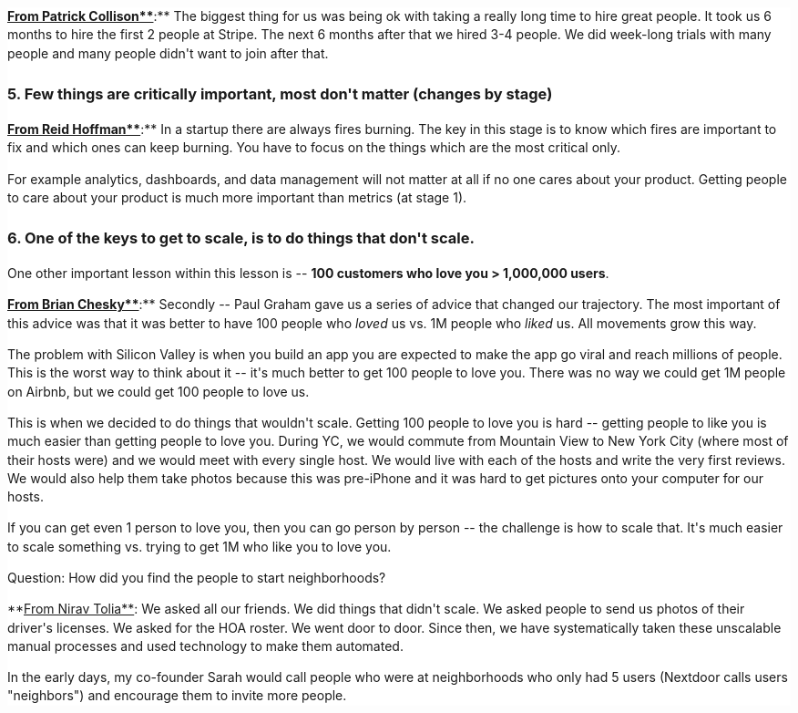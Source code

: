 **[From Patrick Collison**](https://medium.com/notes-essays-cs183c-technology-enabled-blitzscalin/class-11-notes-essay-reid-hoffman-john-lilly-chris-yeh-and-allen-blue-s-cs183c-technology-ebf34cebae26#.e3hbbxkjw)**:** The biggest thing for us was being ok with taking a really long time to hire great people. It took us 6 months to hire the first 2 people at Stripe. The next 6 months after that we hired 3-4 people. We did week-long trials with many people and many people didn't want to join after that.

### 5\. Few things are critically important, most don't matter (changes by stage)

**[From Reid Hoffman**](https://medium.com/notes-essays-cs183c-technology-enabled-blitzscalin/reid-hoffman-john-lilly-and-allen-blue-s-cs183c-technology-enabled-blitzscaling-class-1-notes-a93b119a51b9#.76vkffdjf)**:** In a startup there are always fires burning. The key in this stage is to know which fires are important to fix and which ones can keep burning. You have to focus on the things which are the most critical only.

For example analytics, dashboards, and data management will not matter at all if no one cares about your product. Getting people to care about your product is much more important than metrics (at stage 1).

### 6\. One of the keys to get to scale, is to do things that don't scale.

One other important lesson within this lesson is -- **100 customers who love you > 1,000,000 users**.

**[From Brian Chesky**](https://medium.com/notes-essays-cs183c-technology-enabled-blitzscalin/scaling-airbnb-with-brian-chesky-class-18-notes-of-stanford-university-s-cs183c-3fcf75778358#.7hdu774fa)**:** Secondly -- Paul Graham gave us a series of advice that changed our trajectory. The most important of this advice was that it was better to have 100 people who _loved_ us vs. 1M people who _liked_ us. All movements grow this way.

The problem with Silicon Valley is when you build an app you are expected to make the app go viral and reach millions of people. This is the worst way to think about it -- it's much better to get 100 people to love you. There was no way we could get 1M people on Airbnb, but we could get 100 people to love us.

This is when we decided to do things that wouldn't scale. Getting 100 people to love you is hard -- getting people to like you is much easier than getting people to love you. During YC, we would commute from Mountain View to New York City (where most of their hosts were) and we would meet with every single host. We would live with each of the hosts and write the very first reviews. We would also help them take photos because this was pre-iPhone and it was hard to get pictures onto your computer for our hosts.

If you can get even 1 person to love you, then you can go person by person -- the challenge is how to scale that. It's much easier to scale something vs. trying to get 1M who like you to love you.

Question: How did you find the people to start neighborhoods?

**[From Nirav Tolia**](https://www.linkedin.com/pulse/cs183c-session-12-nirav-tolia-chris-yeh): We asked all our friends. We did things that didn't scale. We asked people to send us photos of their driver's licenses. We asked for the HOA roster. We went door to door. Since then, we have systematically taken these unscalable manual processes and used technology to make them automated.

In the early days, my co-founder Sarah would call people who were at neighborhoods who only had 5 users (Nextdoor calls users "neighbors") and encourage them to invite more people.
